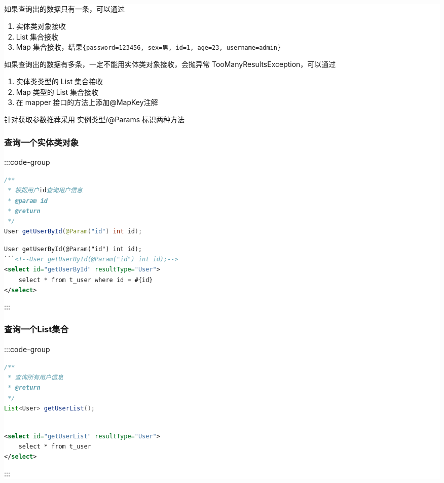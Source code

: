 如果查询出的数据只有一条，可以通过

1. 实体类对象接收
2. List 集合接收
3. Map 集合接收，结果`{password=123456, sex=男, id=1, age=23, username=admin}`

如果查询出的数据有多条，一定不能用实体类对象接收，会抛异常 TooManyResultsException，可以通过

1. 实体类类型的 List 集合接收
2. Map 类型的 List 集合接收
3. 在 mapper 接口的方法上添加@MapKey注解

针对获取参数推荐采用 实例类型/@Params 标识两种方法

### 查询一个实体类对象

:::code-group

```java [java]
/**
 * 根据用户id查询用户信息
 * @param id
 * @return
 */
User getUserById(@Param("id") int id);
```

````xml [xml]
User getUserById(@Param("id") int id);
```<!--User getUserById(@Param("id") int id);-->
<select id="getUserById" resultType="User">
	select * from t_user where id = #{id}
</select>
````

:::

### 查询一个List集合

:::code-group

```java [java]
/**
 * 查询所有用户信息
 * @return
 */
List<User> getUserList();
```

```xml [xml]

<select id="getUserList" resultType="User">
	select * from t_user
</select>
```

:::
